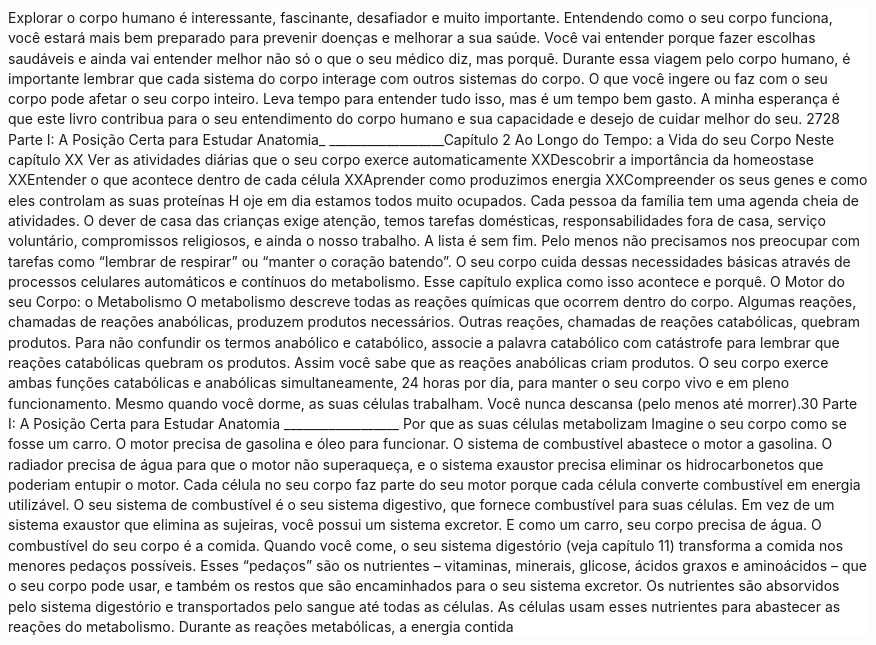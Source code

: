 Explorar o corpo humano é interessante, fascinante, desafiador e
muito importante. Entendendo como o seu corpo funciona, você
estará mais bem preparado para prevenir doenças e melhorar a sua
saúde. Você vai entender porque fazer escolhas saudáveis e ainda vai
entender melhor não só o que o seu médico diz, mas porquê.
Durante essa viagem pelo corpo humano, é importante lembrar que
cada sistema do corpo interage com outros sistemas do corpo. O que
você ingere ou faz com o seu corpo pode afetar o seu corpo inteiro.
Leva tempo para entender tudo isso, mas é um tempo bem gasto. A
minha esperança é que este livro contribua para o seu entendimento
do corpo humano e sua capacidade e desejo de cuidar melhor do seu.
2728 Parte I: A Posição Certa para Estudar Anatomia_ __________________Capítulo 2
Ao Longo do Tempo:
a Vida do seu Corpo
Neste capítulo
XX
Ver as atividades diárias que o seu corpo exerce automaticamente
XXDescobrir a importância da homeostase
XXEntender o que acontece dentro de cada célula
XXAprender como produzimos energia
XXCompreender os seus genes e como eles controlam as suas proteínas
H
oje em dia estamos todos muito ocupados. Cada pessoa da
família tem uma agenda cheia de atividades. O dever de casa
das crianças exige atenção, temos tarefas domésticas,
responsabilidades fora de casa, serviço voluntário, compromissos
religiosos, e ainda o nosso trabalho. A lista é sem fim. Pelo menos não
precisamos nos preocupar com tarefas como “lembrar de respirar” ou
“manter o coração batendo”. O seu corpo cuida dessas necessidades
básicas através de processos celulares automáticos e contínuos do
metabolismo. Esse capítulo explica como isso acontece e porquê.
O Motor do seu Corpo: o Metabolismo
O metabolismo descreve todas as reações químicas que ocorrem
dentro do corpo. Algumas reações, chamadas de reações anabólicas,
produzem produtos necessários. Outras reações, chamadas de
reações catabólicas, quebram produtos.
Para não confundir os termos anabólico e catabólico, associe
a palavra catabólico com catástrofe para lembrar que reações
catabólicas quebram os produtos. Assim você sabe que as reações
anabólicas criam produtos. O seu corpo exerce ambas funções
catabólicas e anabólicas simultaneamente, 24 horas por dia, para
manter o seu corpo vivo e em pleno funcionamento. Mesmo quando
você dorme, as suas células trabalham. Você nunca descansa (pelo
menos até morrer).30 Parte I: A Posição Certa para Estudar Anatomia __________________
Por que as suas células metabolizam
Imagine o seu corpo como se fosse um carro. O motor precisa
de gasolina e óleo para funcionar. O sistema de combustível
abastece o motor a gasolina. O radiador precisa de água para que
o motor não superaqueça, e o sistema exaustor precisa eliminar
os hidrocarbonetos que poderiam entupir o motor. Cada célula
no seu corpo faz parte do seu motor porque cada célula converte
combustível em energia utilizável. O seu sistema de combustível é o
seu sistema digestivo, que fornece combustível para suas células. Em
vez de um sistema exaustor que elimina as sujeiras, você possui um
sistema excretor. E como um carro, seu corpo precisa de água.
O combustível do seu corpo é a comida. Quando você come, o
seu sistema digestório (veja capítulo 11) transforma a comida nos
menores pedaços possíveis. Esses “pedaços” são os nutrientes –
vitaminas, minerais, glicose, ácidos graxos e aminoácidos – que o
seu corpo pode usar, e também os restos que são encaminhados
para o seu sistema excretor. Os nutrientes são absorvidos pelo
sistema digestório e transportados pelo sangue até todas as células.
As células usam esses nutrientes para abastecer as reações do
metabolismo. Durante as reações metabólicas, a energia contida